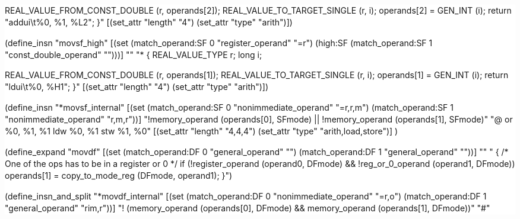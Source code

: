   REAL_VALUE_FROM_CONST_DOUBLE (r, operands[2]);
  REAL_VALUE_TO_TARGET_SINGLE (r, i);
  operands[2] = GEN_INT (i);
  return \"addui\\t%0, %1, %L2\";
}"
  [(set_attr "length" "4")
   (set_attr "type" "arith")])

(define_insn "movsf_high"
  [(set (match_operand:SF 0 "register_operand" "=r")
        (high:SF (match_operand:SF 1 "const_double_operand" "")))]
  ""
  "*
{
  REAL_VALUE_TYPE r;
  long i;

  REAL_VALUE_FROM_CONST_DOUBLE (r, operands[1]);
  REAL_VALUE_TO_TARGET_SINGLE (r, i);
  operands[1] = GEN_INT (i);
  return \"ldui\\t%0, %H1\";
}"
  [(set_attr "length" "4")
   (set_attr "type" "arith")])


(define_insn "*movsf_internal"
  [(set (match_operand:SF 0 "nonimmediate_operand" "=r,r,m")
	(match_operand:SF 1 "nonimmediate_operand" "r,m,r"))]
  "!memory_operand (operands[0], SFmode) || !memory_operand (operands[1], SFmode)"
  "@
  or     %0, %1, %1
  ldw    %0, %1
  stw    %1, %0"
  [(set_attr "length" "4,4,4")
   (set_attr "type" "arith,load,store")]
)

(define_expand "movdf"
  [(set (match_operand:DF 0 "general_operand" "")
	(match_operand:DF 1 "general_operand" ""))]
  ""
  "
{
  /* One of the ops has to be in a register or 0 */
  if (!register_operand (operand0, DFmode)
      && !reg_or_0_operand (operand1, DFmode))
    operands[1] = copy_to_mode_reg (DFmode, operand1);
}")

(define_insn_and_split "*movdf_internal"
  [(set (match_operand:DF 0 "nonimmediate_operand" "=r,o")
	(match_operand:DF 1 "general_operand" 	   "rim,r"))]
  "! (memory_operand (operands[0], DFmode)
         && memory_operand (operands[1], DFmode))"
  "#"
